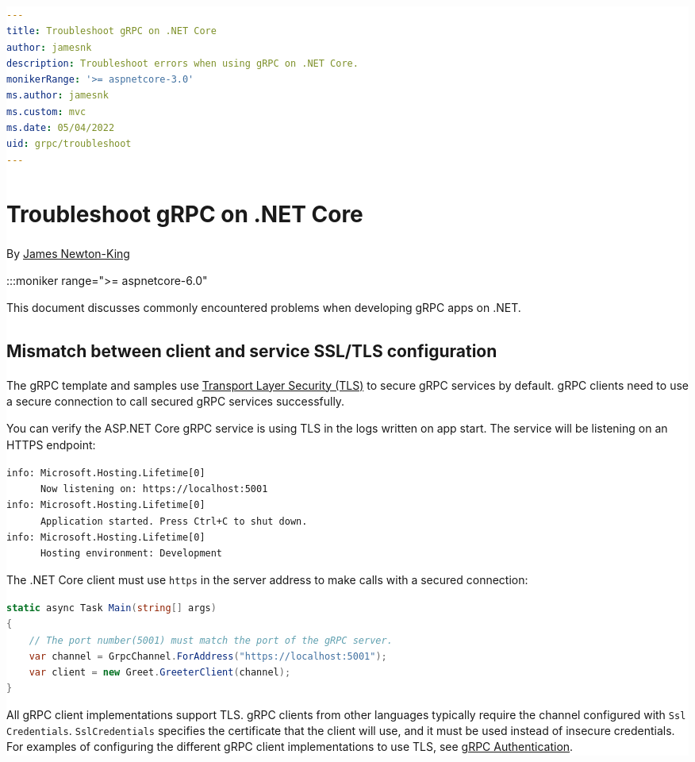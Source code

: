 ```yaml
---
title: Troubleshoot gRPC on .NET Core
author: jamesnk
description: Troubleshoot errors when using gRPC on .NET Core.
monikerRange: '>= aspnetcore-3.0'
ms.author: jamesnk
ms.custom: mvc
ms.date: 05/04/2022
uid: grpc/troubleshoot
---
```


# Troubleshoot gRPC on .NET Core

By [James Newton-King](https://twitter.com/jamesnk)

:::moniker range=">= aspnetcore-6.0"

This document discusses commonly encountered problems when developing gRPC apps on .NET.

## Mismatch between client and service SSL/TLS configuration

The gRPC template and samples use [Transport Layer Security (TLS)](https://tools.ietf.org/html/rfc5246) to secure gRPC services by default. gRPC clients need to use a secure connection to call secured gRPC services successfully.

You can verify the ASP.NET Core gRPC service is using TLS in the logs written on app start. The service will be listening on an HTTPS endpoint:

```text
info: Microsoft.Hosting.Lifetime[0]
      Now listening on: https://localhost:5001
info: Microsoft.Hosting.Lifetime[0]
      Application started. Press Ctrl+C to shut down.
info: Microsoft.Hosting.Lifetime[0]
      Hosting environment: Development
```

The .NET Core client must use `https` in the server address to make calls with a secured connection:

```csharp
static async Task Main(string[] args)
{
    // The port number(5001) must match the port of the gRPC server.
    var channel = GrpcChannel.ForAddress("https://localhost:5001");
    var client = new Greet.GreeterClient(channel);
}
```

All gRPC client implementations support TLS. gRPC clients from other languages typically require the channel configured with `SslCredentials`. `SslCredentials` specifies the certificate that the client will use, and it must be used instead of insecure credentials. For examples of configuring the different gRPC client implementations to use TLS, see [gRPC Authentication](https://www.grpc.io/docs/guides/auth/).
